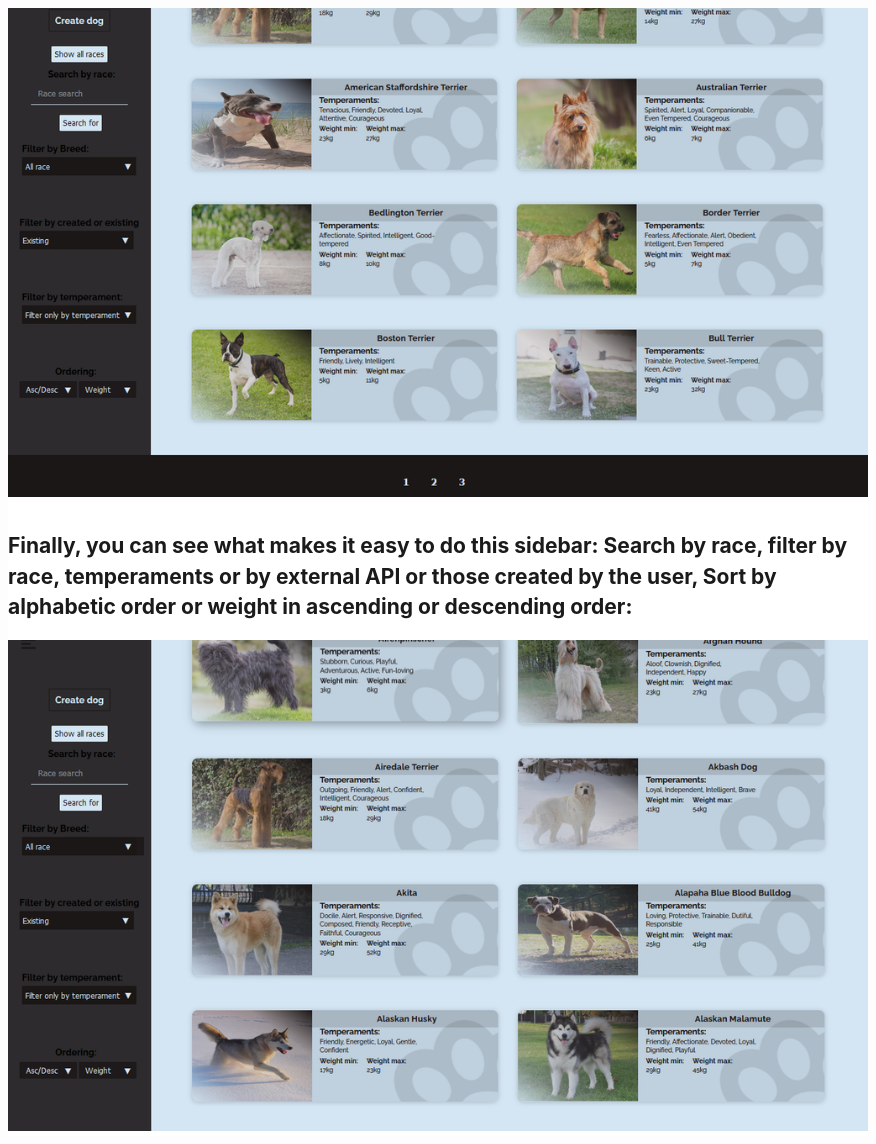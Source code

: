 <img src="./img/SideBar-img.PNG" alt="SideBar-Breed"/>


## Finally, you can see what makes it easy to do this sidebar: Search by race, filter by race, temperaments or by external API or those created by the user, Sort by alphabetic order or weight in ascending or descending order:

<img src="./img/SideBar.PNG" alt="SideBar"/>
